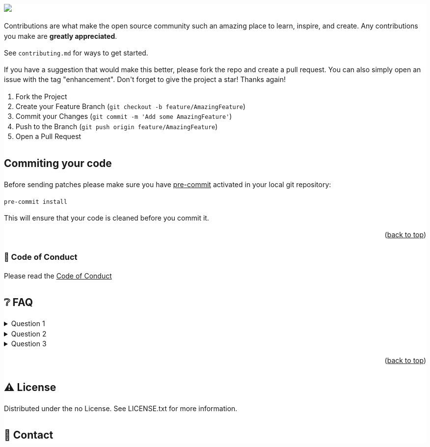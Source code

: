 <a href="https://github.com/github_username/repo_name/graphs/contributors">
  <img src="https://contrib.rocks/image?repo=github_username/repo_name" />
</a>

Contributions are what make the open source community such an amazing place to learn, inspire, and create. Any contributions you make are **greatly appreciated**.

See `contributing.md` for ways to get started.

If you have a suggestion that would make this better, please fork the repo and create a pull request. You can also simply open an issue with the tag "enhancement".
Don't forget to give the project a star! Thanks again!

1. Fork the Project
2. Create your Feature Branch (`git checkout -b feature/AmazingFeature`)
3. Commit your Changes (`git commit -m 'Add some AmazingFeature'`)
4. Push to the Branch (`git push origin feature/AmazingFeature`)
5. Open a Pull Request

## Commiting your code

Before sending patches please make sure you have [pre-commit](https://pre-commit.com/) activated in your local git repository:

```sh
pre-commit install
```

This will ensure that your code is cleaned before you commit it.

<p align="right">(<a href="#readme-top">back to top</a>)</p>


### :scroll: Code of Conduct

Please read the [Code of Conduct](https://github.com/github_username/repo_name/blob/master/CODE_OF_CONDUCT.md)


## :grey_question: FAQ

<details closes><summary>Question 1</summary></details>

<details closes><summary>Question 2</summary></details>

<details closes><summary>Question 3</summary></details>

<p align="right">(<a href="#readme-top">back to top</a>)</p>


## :warning: License

Distributed under the no License. See LICENSE.txt for more information.


## :handshake: Contact
